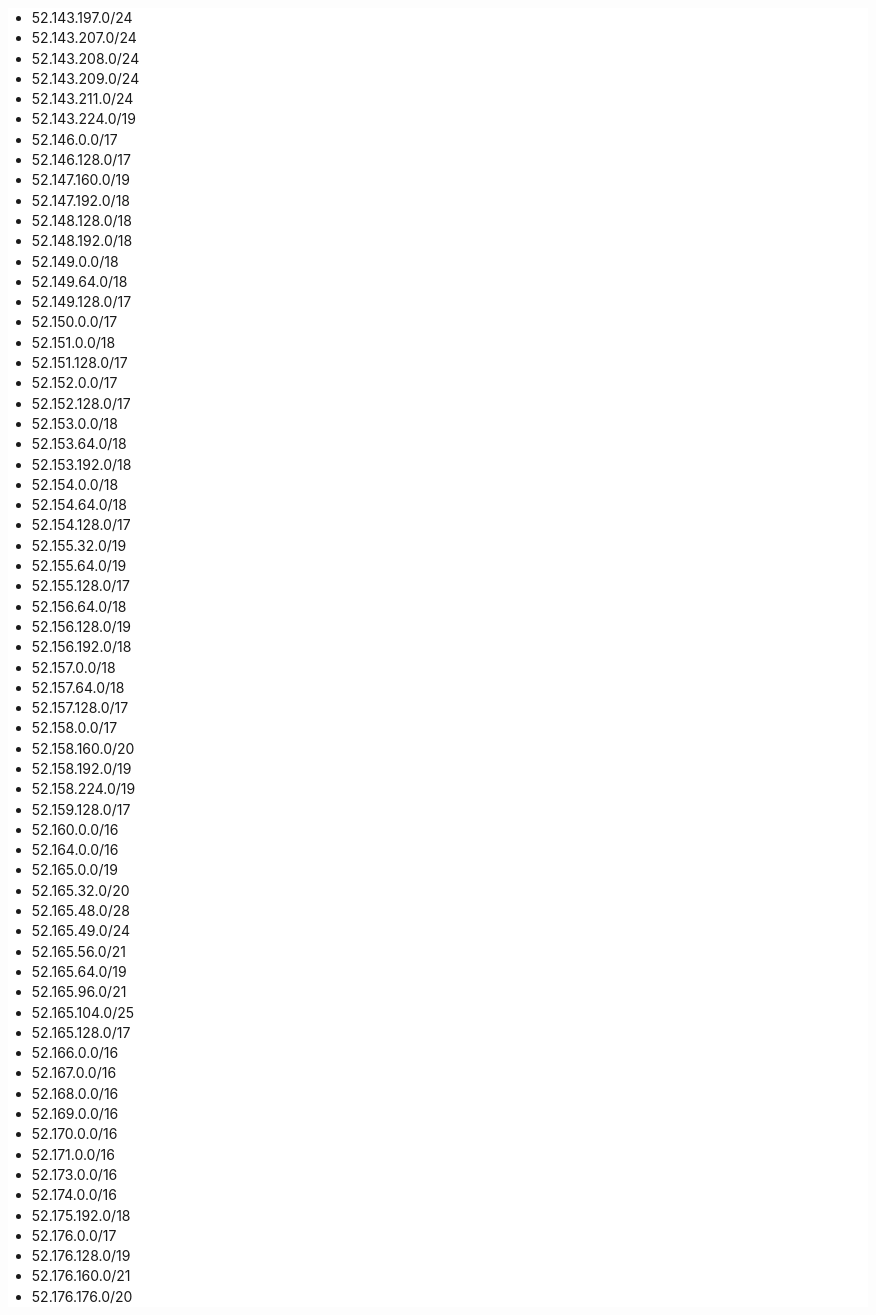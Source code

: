 - 52.143.197.0/24
- 52.143.207.0/24
- 52.143.208.0/24
- 52.143.209.0/24
- 52.143.211.0/24
- 52.143.224.0/19
- 52.146.0.0/17
- 52.146.128.0/17
- 52.147.160.0/19
- 52.147.192.0/18
- 52.148.128.0/18
- 52.148.192.0/18
- 52.149.0.0/18
- 52.149.64.0/18
- 52.149.128.0/17
- 52.150.0.0/17
- 52.151.0.0/18
- 52.151.128.0/17
- 52.152.0.0/17
- 52.152.128.0/17
- 52.153.0.0/18
- 52.153.64.0/18
- 52.153.192.0/18
- 52.154.0.0/18
- 52.154.64.0/18
- 52.154.128.0/17
- 52.155.32.0/19
- 52.155.64.0/19
- 52.155.128.0/17
- 52.156.64.0/18
- 52.156.128.0/19
- 52.156.192.0/18
- 52.157.0.0/18
- 52.157.64.0/18
- 52.157.128.0/17
- 52.158.0.0/17
- 52.158.160.0/20
- 52.158.192.0/19
- 52.158.224.0/19
- 52.159.128.0/17
- 52.160.0.0/16
- 52.164.0.0/16
- 52.165.0.0/19
- 52.165.32.0/20
- 52.165.48.0/28
- 52.165.49.0/24
- 52.165.56.0/21
- 52.165.64.0/19
- 52.165.96.0/21
- 52.165.104.0/25
- 52.165.128.0/17
- 52.166.0.0/16
- 52.167.0.0/16
- 52.168.0.0/16
- 52.169.0.0/16
- 52.170.0.0/16
- 52.171.0.0/16
- 52.173.0.0/16
- 52.174.0.0/16
- 52.175.192.0/18
- 52.176.0.0/17
- 52.176.128.0/19
- 52.176.160.0/21
- 52.176.176.0/20